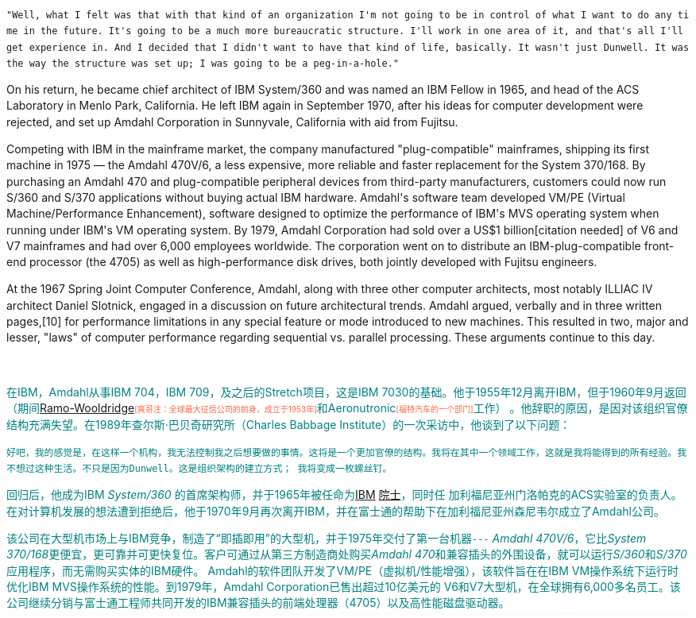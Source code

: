 
    "Well, what I felt was that with that kind of an organization I'm not going to be in control of what I want to do any time in the future. It's going to be a much more bureaucratic structure. I'll work in one area of it, and that's all I'll get experience in. And I decided that I didn't want to have that kind of life, basically. It wasn't just Dunwell. It was the way the structure was set up; I was going to be a peg-in-a-hole."

On his return, he became chief architect of IBM System/360 and was named an IBM Fellow in 1965, and head of the ACS Laboratory in Menlo Park, California. He left IBM again in September 1970, after his ideas for computer development were rejected, and set up Amdahl Corporation in Sunnyvale, California with aid from Fujitsu.


Competing with IBM in the mainframe market, the company manufactured "plug-compatible" mainframes, shipping its first machine in 1975 — the Amdahl 470V/6, a less expensive, more reliable and faster replacement for the System 370/168. By purchasing an Amdahl 470 and plug-compatible peripheral devices from third-party manufacturers, customers could now run S/360 and S/370 applications without buying actual IBM hardware. Amdahl's software team developed VM/PE (Virtual Machine/Performance Enhancement), software designed to optimize the performance of IBM's MVS operating system when running under IBM's VM operating system. By 1979, Amdahl Corporation had sold over a US$1 billion[citation needed] of V6 and V7 mainframes and had over 6,000 employees worldwide. The corporation went on to distribute an IBM-plug-compatible front-end processor (the 4705) as well as high-performance disk drives, both jointly developed with Fujitsu engineers.

At the 1967 Spring Joint Computer Conference, Amdahl, along with three other computer architects, most notably ILLIAC IV architect Daniel Slotnick, engaged in a discussion on future architectural trends. Amdahl argued, verbally and in three written pages,[10] for performance limitations in any special feature or mode introduced to new machines. This resulted in two, major and lesser, "laws" of computer performance regarding sequential vs. parallel processing. These arguments continue to this day.



</font>

<br>



<font color="#008080">

在IBM，Amdahl从事IBM 704，IBM 709，及之后的Stretch项目，这是IBM 7030的基础。他于1955年12月离开IBM，但于1960年9月返回（期间[Ramo-Wooldridge](https://www.huxiu.com/article/175390.html)<font size=1 color=#FF6347>[爽哥注：全球最大征信公司的前身，成立于1953年]</font>和Aeronutronic<font size=1 color=#FF6347>[福特汽车的一个部门]</font>工作） 。他辞职的原因，是因对该组织官僚结构充满失望。在1989年查尔斯·巴贝奇研究所（Charles Babbage Institute）的一次采访中，他谈到了以下问题：


    好吧，我的感觉是，在这样一个机构，我无法控制我之后想要做的事情。这将是一个更加官僚的结构。我将在其中一个领域工作，这就是我将能得到的所有经验。我不想过这种生活。不只是因为Dunwell。这是组织架构的建立方式； 我将变成一枚螺丝钉。

回归后，他成为IBM *System/360* 的首席架构师，并于1965年被任命为[IBM](http://www.elecfans.com/d/719878.html) [院士](https://www.ibm.com/ibm/ideasfromibm/us/ibm_fellows/)，同时任 加利福尼亚州门洛帕克的ACS实验室的负责人。在对计算机发展的想法遭到拒绝后，他于1970年9月再次离开IBM，并在富士通的帮助下在加利福尼亚州森尼韦尔成立了Amdahl公司。

该公司在大型机市场上与IBM竞争，制造了“即插即用”的大型机，并于1975年交付了第一台机器`---` *Amdahl 470V/6*，它比*System 370/168*更便宜，更可靠并可更快复位。客户可通过从第三方制造商处购买*Amdahl 470*和兼容插头的外围设备，就可以运行*S/360*和*S/370*应用程序，而无需购买实体的IBM硬件。 Amdahl的软件团队开发了VM/PE（虚拟机/性能增强），该软件旨在在IBM VM操作系统下运行时优化IBM MVS操作系统的性能。到1979年，Amdahl Corporation已售出超过10亿美元的 V6和V7大型机，在全球拥有6,000多名员工。该公司继续分销与富士通工程师共同开发的IBM兼容插头的前端处理器（4705）以及高性能磁盘驱动器。
